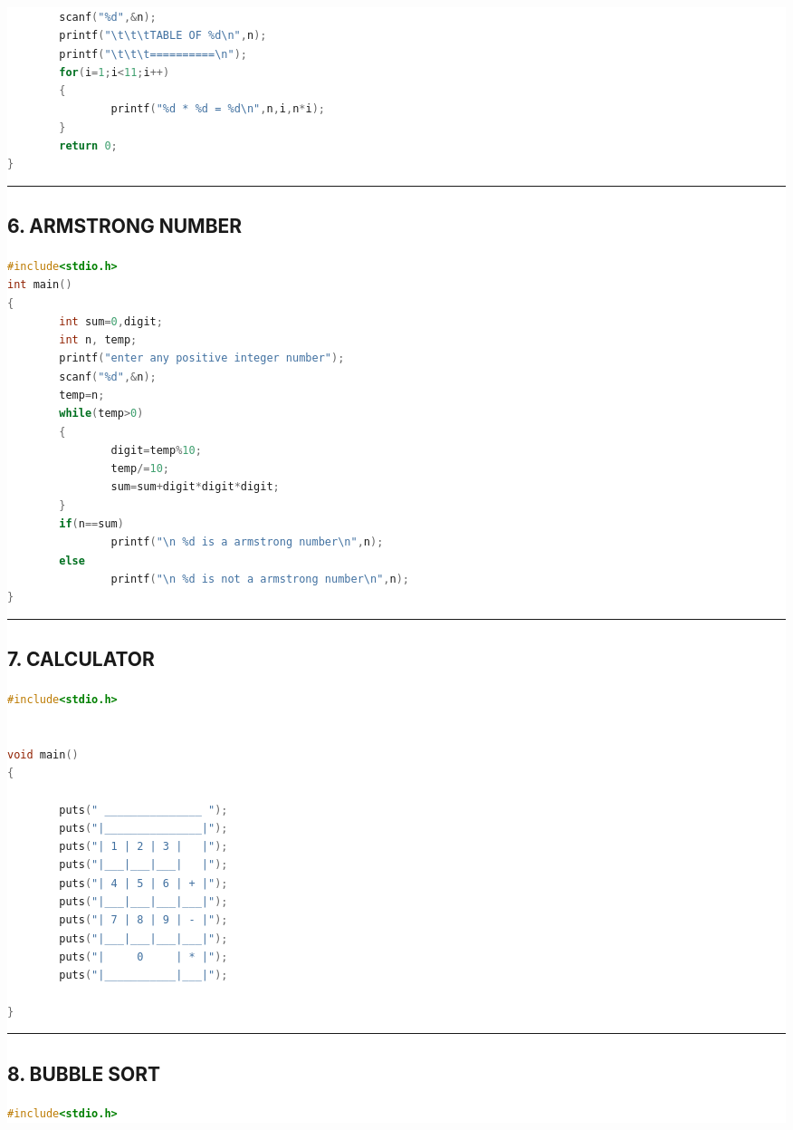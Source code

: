 ```C
        scanf("%d",&n);
        printf("\t\t\tTABLE OF %d\n",n);
        printf("\t\t\t==========\n");
        for(i=1;i<11;i++)
        {
                printf("%d * %d = %d\n",n,i,n*i);
        }               
        return 0;       
}
```

----
## 6. ARMSTRONG NUMBER
```C
#include<stdio.h>
int main()
{
        int sum=0,digit;
        int n, temp;
        printf("enter any positive integer number");
        scanf("%d",&n);
        temp=n;
        while(temp>0)
        {
                digit=temp%10;
                temp/=10;
                sum=sum+digit*digit*digit;
        }
        if(n==sum)
                printf("\n %d is a armstrong number\n",n);
        else
                printf("\n %d is not a armstrong number\n",n);
}
```

----
## 7. CALCULATOR
```C
#include<stdio.h>


void main()
{
        
        puts(" _______________ ");
        puts("|_______________|");
        puts("| 1 | 2 | 3 |   |");
        puts("|___|___|___|   |");
        puts("| 4 | 5 | 6 | + |");
        puts("|___|___|___|___|");
        puts("| 7 | 8 | 9 | - |");
        puts("|___|___|___|___|");
        puts("|     0     | * |");
        puts("|___________|___|");

}
```
----
## 8. BUBBLE SORT
```C
#include<stdio.h>
```